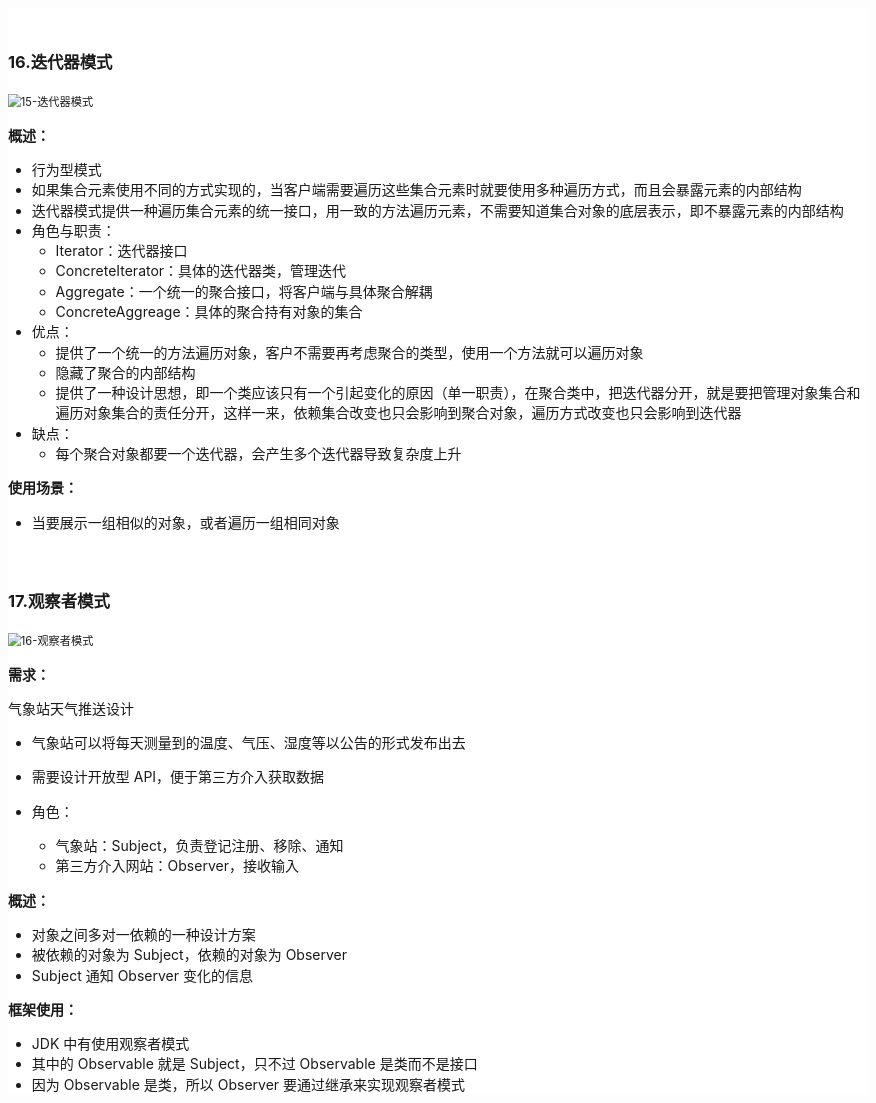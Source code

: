 

<br/>

### 16.迭代器模式

<img src="https://my-photos-1.oss-cn-hangzhou.aliyuncs.com/markdown//%E8%AE%BE%E8%AE%A1%E6%A8%A1%E5%BC%8F/20230209/%E8%BF%AD%E4%BB%A3%E5%99%A8%E6%A8%A1%E5%BC%8F.png" alt="15-迭代器模式" style="zoom:80%;" />

**概述：**

- 行为型模式
- 如果集合元素使用不同的方式实现的，当客户端需要遍历这些集合元素时就要使用多种遍历方式，而且会暴露元素的内部结构
- 迭代器模式提供一种遍历集合元素的统一接口，用一致的方法遍历元素，不需要知道集合对象的底层表示，即不暴露元素的内部结构
- 角色与职责：
  - Iterator：迭代器接口
  - ConcreteIterator：具体的迭代器类，管理迭代
  - Aggregate：一个统一的聚合接口，将客户端与具体聚合解耦
  - ConcreteAggreage：具体的聚合持有对象的集合
- 优点：
  - 提供了一个统一的方法遍历对象，客户不需要再考虑聚合的类型，使用一个方法就可以遍历对象
  - 隐藏了聚合的内部结构
  - 提供了一种设计思想，即一个类应该只有一个引起变化的原因（单一职责），在聚合类中，把迭代器分开，就是要把管理对象集合和遍历对象集合的责任分开，这样一来，依赖集合改变也只会影响到聚合对象，遍历方式改变也只会影响到迭代器
- 缺点：
  - 每个聚合对象都要一个迭代器，会产生多个迭代器导致复杂度上升

**使用场景：**

- 当要展示一组相似的对象，或者遍历一组相同对象

 

<br/>

### 17.观察者模式

<img src="https://my-photos-1.oss-cn-hangzhou.aliyuncs.com/markdown//%E8%AE%BE%E8%AE%A1%E6%A8%A1%E5%BC%8F/20230209/%E8%A7%82%E5%AF%9F%E8%80%85%E6%A8%A1%E5%BC%8F.png" alt="16-观察者模式" style="zoom:80%;" />

**需求：**

气象站天气推送设计

- 气象站可以将每天测量到的温度、气压、湿度等以公告的形式发布出去
- 需要设计开放型 API，便于第三方介入获取数据

- 角色：
  - 气象站：Subject，负责登记注册、移除、通知
  - 第三方介入网站：Observer，接收输入

**概述：**

- 对象之间多对一依赖的一种设计方案
- 被依赖的对象为 Subject，依赖的对象为 Observer
- Subject 通知 Observer 变化的信息 

**框架使用：**

- JDK 中有使用观察者模式
- 其中的 Observable 就是 Subject，只不过 Observable 是类而不是接口
- 因为 Observable  是类，所以 Observer 要通过继承来实现观察者模式
